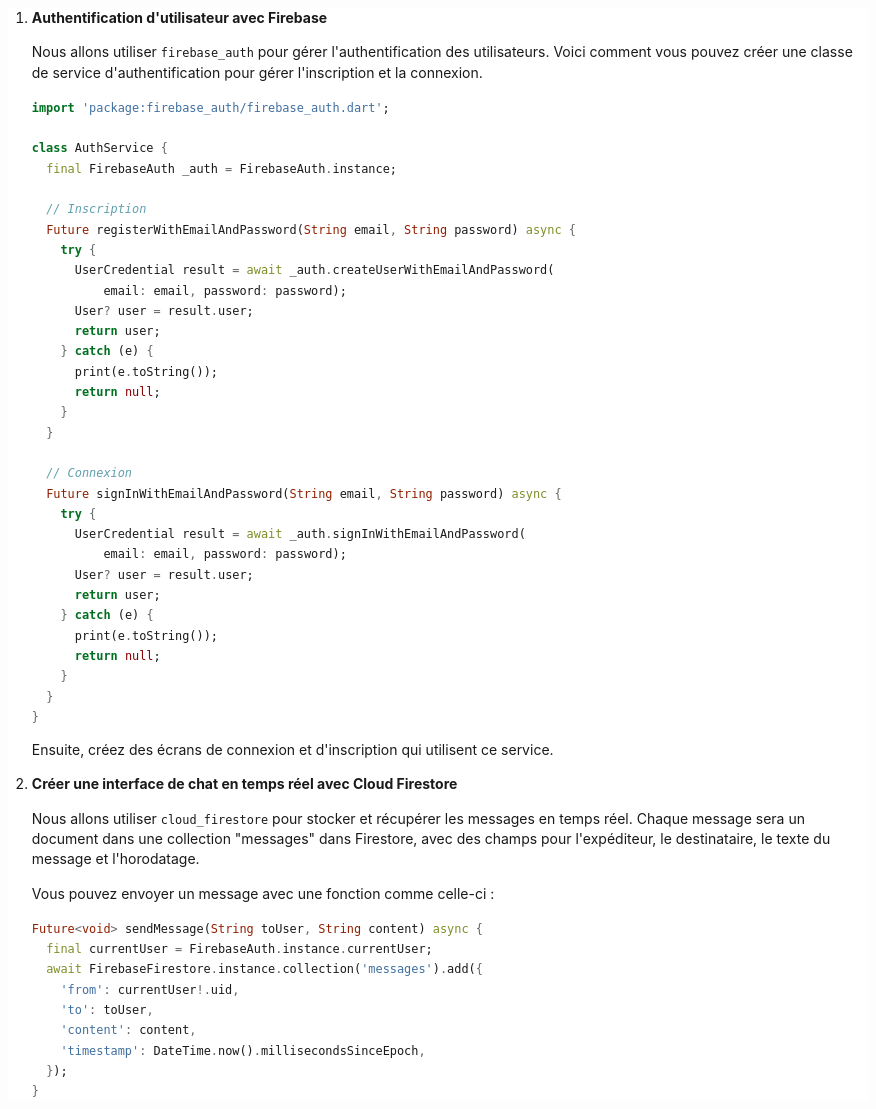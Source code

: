 1. **Authentification d'utilisateur avec Firebase**
    
    Nous allons utiliser `firebase_auth` pour gérer l'authentification des utilisateurs. Voici comment vous pouvez créer une classe de service d'authentification pour gérer l'inscription et la connexion.
    
    ```dart
    import 'package:firebase_auth/firebase_auth.dart';
    
    class AuthService {
      final FirebaseAuth _auth = FirebaseAuth.instance;
    
      // Inscription
      Future registerWithEmailAndPassword(String email, String password) async {
        try {
          UserCredential result = await _auth.createUserWithEmailAndPassword(
              email: email, password: password);
          User? user = result.user;
          return user;
        } catch (e) {
          print(e.toString());
          return null;
        }
      }
    
      // Connexion
      Future signInWithEmailAndPassword(String email, String password) async {
        try {
          UserCredential result = await _auth.signInWithEmailAndPassword(
              email: email, password: password);
          User? user = result.user;
          return user;
        } catch (e) {
          print(e.toString());
          return null;
        }
      }
    }
    
    ```
    
    Ensuite, créez des écrans de connexion et d'inscription qui utilisent ce service.
    
2. **Créer une interface de chat en temps réel avec Cloud Firestore**
    
    Nous allons utiliser `cloud_firestore` pour stocker et récupérer les messages en temps réel. Chaque message sera un document dans une collection "messages" dans Firestore, avec des champs pour l'expéditeur, le destinataire, le texte du message et l'horodatage.
    
    Vous pouvez envoyer un message avec une fonction comme celle-ci :
    
    ```dart
    Future<void> sendMessage(String toUser, String content) async {
      final currentUser = FirebaseAuth.instance.currentUser;
      await FirebaseFirestore.instance.collection('messages').add({
        'from': currentUser!.uid,
        'to': toUser,
        'content': content,
        'timestamp': DateTime.now().millisecondsSinceEpoch,
      });
    }
    